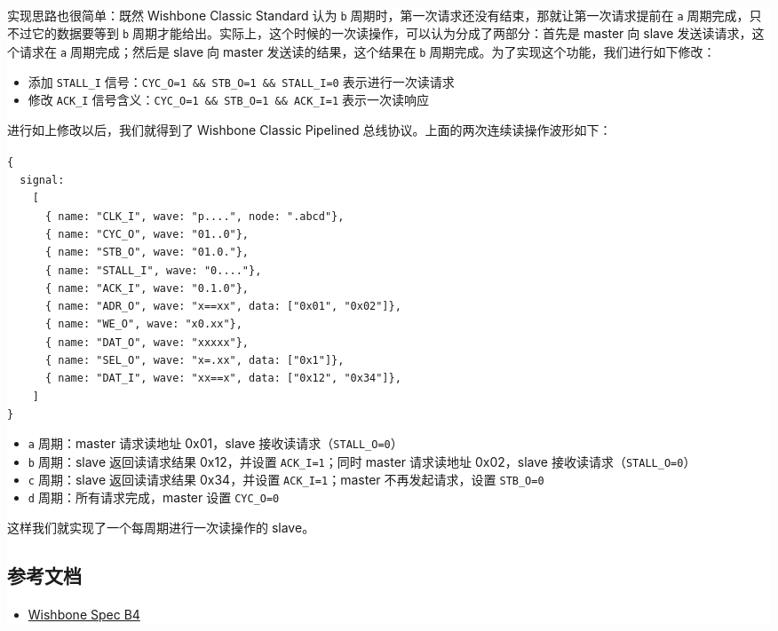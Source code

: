 实现思路也很简单：既然 Wishbone Classic Standard 认为 `b` 周期时，第一次请求还没有结束，那就让第一次请求提前在 `a` 周期完成，只不过它的数据要等到 `b` 周期才能给出。实际上，这个时候的一次读操作，可以认为分成了两部分：首先是 master 向 slave 发送读请求，这个请求在 `a` 周期完成；然后是 slave 向 master 发送读的结果，这个结果在 `b` 周期完成。为了实现这个功能，我们进行如下修改：

- 添加 `STALL_I` 信号：`CYC_O=1 && STB_O=1 && STALL_I=0` 表示进行一次读请求
- 修改 `ACK_I` 信号含义：`CYC_O=1 && STB_O=1 && ACK_I=1` 表示一次读响应

进行如上修改以后，我们就得到了 Wishbone Classic Pipelined 总线协议。上面的两次连续读操作波形如下：

```wavedrom
{
  signal:
    [
      { name: "CLK_I", wave: "p....", node: ".abcd"},
      { name: "CYC_O", wave: "01..0"},
      { name: "STB_O", wave: "01.0."},
      { name: "STALL_I", wave: "0...."},
      { name: "ACK_I", wave: "0.1.0"},
      { name: "ADR_O", wave: "x==xx", data: ["0x01", "0x02"]},
      { name: "WE_O", wave: "x0.xx"},
      { name: "DAT_O", wave: "xxxxx"},
      { name: "SEL_O", wave: "x=.xx", data: ["0x1"]},
      { name: "DAT_I", wave: "xx==x", data: ["0x12", "0x34"]},
    ]
}
```

- `a` 周期：master 请求读地址 0x01，slave 接收读请求（`STALL_O=0`）
- `b` 周期：slave 返回读请求结果 0x12，并设置 `ACK_I=1`；同时 master 请求读地址 0x02，slave 接收读请求（`STALL_O=0`）
- `c` 周期：slave 返回读请求结果 0x34，并设置 `ACK_I=1`；master 不再发起请求，设置 `STB_O=0`
- `d` 周期：所有请求完成，master 设置 `CYC_O=0`

这样我们就实现了一个每周期进行一次读操作的 slave。

## 参考文档

- [Wishbone Spec B4](https://cdn.opencores.org/downloads/wbspec_b4.pdf)